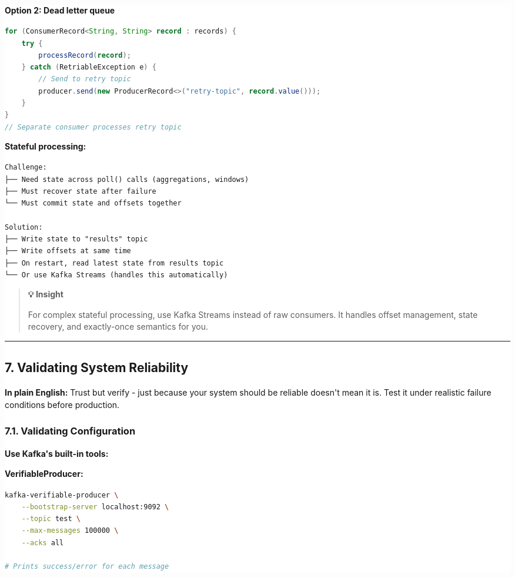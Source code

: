 **Option 2: Dead letter queue**
```java
for (ConsumerRecord<String, String> record : records) {
    try {
        processRecord(record);
    } catch (RetriableException e) {
        // Send to retry topic
        producer.send(new ProducerRecord<>("retry-topic", record.value()));
    }
}
// Separate consumer processes retry topic
```

**Stateful processing:**
```
Challenge:
├── Need state across poll() calls (aggregations, windows)
├── Must recover state after failure
└── Must commit state and offsets together

Solution:
├── Write state to "results" topic
├── Write offsets at same time
├── On restart, read latest state from results topic
└── Or use Kafka Streams (handles this automatically)
```

> **💡 Insight**
>
> For complex stateful processing, use Kafka Streams instead of raw consumers. It handles offset management, state recovery, and exactly-once semantics for you.

---

## 7. Validating System Reliability

**In plain English:** Trust but verify - just because your system should be reliable doesn't mean it is. Test it under realistic failure conditions before production.

### 7.1. Validating Configuration

**Use Kafka's built-in tools:**

**VerifiableProducer:**
```bash
kafka-verifiable-producer \
    --bootstrap-server localhost:9092 \
    --topic test \
    --max-messages 100000 \
    --acks all

# Prints success/error for each message
```

